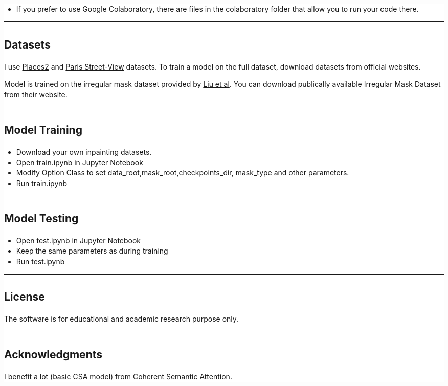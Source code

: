 
* If you prefer to use Google Colaboratory, there are files in the colaboratory folder that allow you to run your code there.
--------------

## Datasets
I use [Places2](http://places2.csail.mit.edu/) and [Paris Street-View](https://github.com/pathak22/context-encoder) datasets. To train a model on the full dataset, download datasets from official websites.

Model is trained on the irregular mask dataset provided by [Liu et al](https://arxiv.org/abs/1804.07723). You can download publically available Irregular Mask Dataset from their [website](http://masc.cs.gmu.edu/wiki/partialconv).

--------------
## Model Training
* Download your own inpainting datasets.
* Open train.ipynb in Jupyter Notebook
* Modify Option Class to set data_root,mask_root,checkpoints_dir, mask_type and other parameters.
* Run train.ipynb

--------------
## Model Testing
* Open test.ipynb in Jupyter Notebook
* Keep the same parameters as during training
* Run test.ipynb

--------------
## License
The software is for educational and academic research purpose only.

--------------
## Acknowledgments
I benefit a lot (basic CSA model) from [Coherent Semantic Attention](https://github.com/KumapowerLIU/CSA-inpainting).



